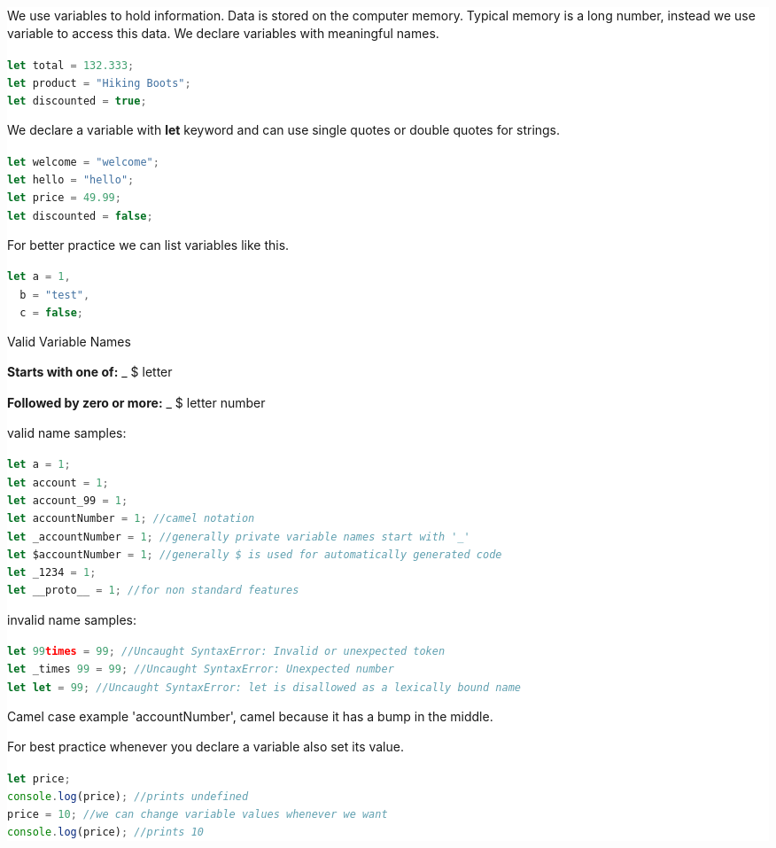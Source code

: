 We use variables to hold information. Data is stored on the computer memory. Typical memory is a long number, instead we use variable to access this data.
We declare variables with meaningful names.

```js
let total = 132.333;
let product = "Hiking Boots";
let discounted = true;
```

We declare a variable with **let** keyword and can use single quotes or double quotes for strings.

```js
let welcome = "welcome";
let hello = "hello";
let price = 49.99;
let discounted = false;
```

For better practice we can list variables like this.

```js
let a = 1,
  b = "test",
  c = false;
```

Valid Variable Names

**Starts with one of:** \_ $ letter

**Followed by zero or more:** \_ $ letter number

valid name samples:

```js
let a = 1;
let account = 1;
let account_99 = 1;
let accountNumber = 1; //camel notation
let _accountNumber = 1; //generally private variable names start with '_'
let $accountNumber = 1; //generally $ is used for automatically generated code
let _1234 = 1;
let __proto__ = 1; //for non standard features
```

invalid name samples:

```js
let 99times = 99; //Uncaught SyntaxError: Invalid or unexpected token
let _times 99 = 99; //Uncaught SyntaxError: Unexpected number
let let = 99; //Uncaught SyntaxError: let is disallowed as a lexically bound name
```

Camel case example 'accountNumber', camel because it has a bump in the middle.

For best practice whenever you declare a variable also set its value.

```js
let price;
console.log(price); //prints undefined
price = 10; //we can change variable values whenever we want
console.log(price); //prints 10
```
